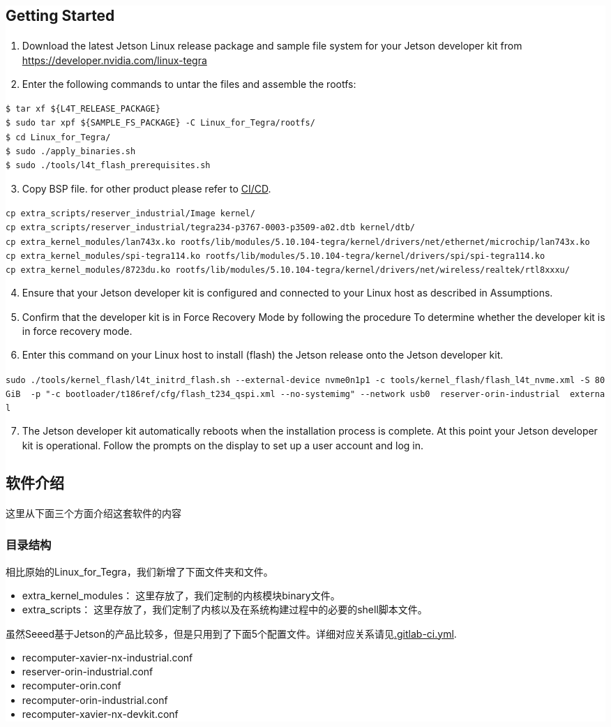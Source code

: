 ## Getting Started
1. Download the latest Jetson Linux release package and sample file system for your Jetson developer kit from https://developer.nvidia.com/linux-tegra

2. Enter the following commands to untar the files and assemble the rootfs:
```
$ tar xf ${L4T_RELEASE_PACKAGE}
$ sudo tar xpf ${SAMPLE_FS_PACKAGE} -C Linux_for_Tegra/rootfs/
$ cd Linux_for_Tegra/
$ sudo ./apply_binaries.sh
$ sudo ./tools/l4t_flash_prerequisites.sh
```
3. Copy BSP file. for other product please refer to [CI/CD](#cicd).
```
cp extra_scripts/reserver_industrial/Image kernel/
cp extra_scripts/reserver_industrial/tegra234-p3767-0003-p3509-a02.dtb kernel/dtb/
cp extra_kernel_modules/lan743x.ko rootfs/lib/modules/5.10.104-tegra/kernel/drivers/net/ethernet/microchip/lan743x.ko
cp extra_kernel_modules/spi-tegra114.ko rootfs/lib/modules/5.10.104-tegra/kernel/drivers/spi/spi-tegra114.ko
cp extra_kernel_modules/8723du.ko rootfs/lib/modules/5.10.104-tegra/kernel/drivers/net/wireless/realtek/rtl8xxxu/
```

4. Ensure that your Jetson developer kit is configured and connected to your Linux host as described in Assumptions.


5. Confirm that the developer kit is in Force Recovery Mode by following the procedure To determine whether the developer kit is in force recovery mode.

6. Enter this command on your Linux host to install (flash) the Jetson release onto the Jetson developer kit.

```
sudo ./tools/kernel_flash/l4t_initrd_flash.sh --external-device nvme0n1p1 -c tools/kernel_flash/flash_l4t_nvme.xml -S 80GiB  -p "-c bootloader/t186ref/cfg/flash_t234_qspi.xml --no-systemimg" --network usb0  reserver-orin-industrial  external 
```
7. The Jetson developer kit automatically reboots when the installation process is complete. At this point your Jetson developer kit is operational. Follow the prompts on the display to set up a user account and log in.


## 软件介绍
这里从下面三个方面介绍这套软件的内容

### 目录结构
相比原始的Linux_for_Tegra，我们新增了下面文件夹和文件。
- extra_kernel_modules： 这里存放了，我们定制的内核模块binary文件。
- extra_scripts： 这里存放了，我们定制了内核以及在系统构建过程中的必要的shell脚本文件。

虽然Seeed基于Jetson的产品比较多，但是只用到了下面5个配置文件。详细对应关系请见[.gitlab-ci.yml](./.gitlab-ci.yml).
- recomputer-xavier-nx-industrial.conf
- reserver-orin-industrial.conf
- recomputer-orin.conf
- recomputer-orin-industrial.conf
- recomputer-xavier-nx-devkit.conf
